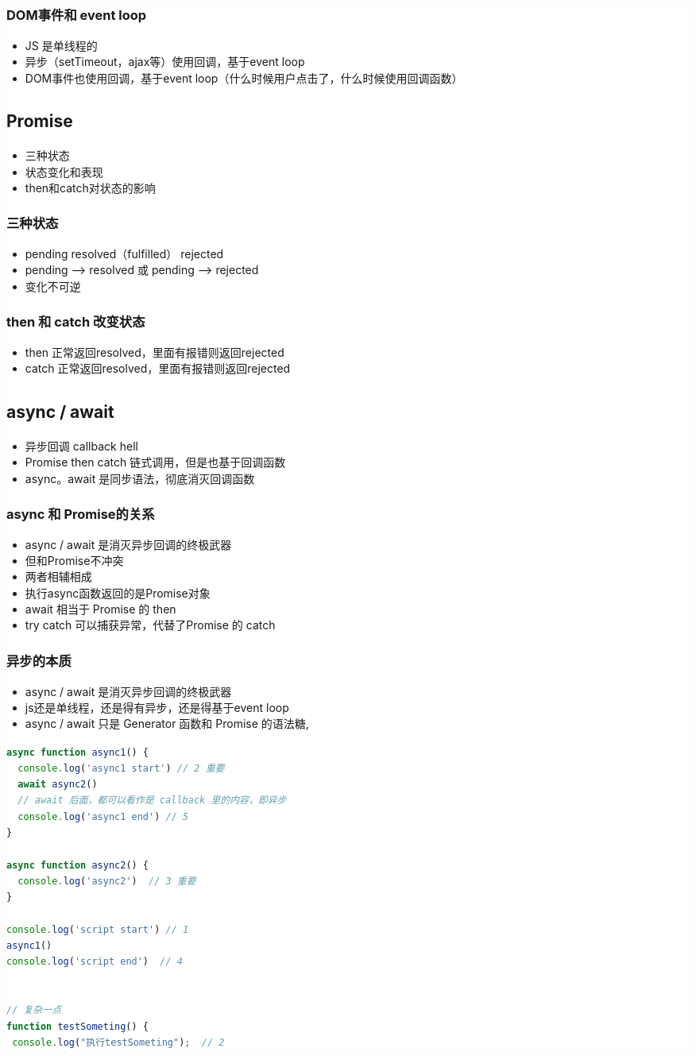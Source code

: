 ### DOM事件和 event loop

* JS 是单线程的
* 异步（setTimeout，ajax等）使用回调，基于event loop
* DOM事件也使用回调，基于event loop（什么时候用户点击了，什么时候使用回调函数）

## Promise

* 三种状态
* 状态变化和表现
* then和catch对状态的影响

### 三种状态

* pending resolved（fulfilled） rejected
* pending --> resolved 或 pending --> rejected
* 变化不可逆

### then 和 catch 改变状态

* then 正常返回resolved，里面有报错则返回rejected
* catch 正常返回resolved，里面有报错则返回rejected

## async / await

* 异步回调 callback hell
* Promise then catch 链式调用，但是也基于回调函数
* async。await 是同步语法，彻底消灭回调函数

### async 和 Promise的关系

* async / await 是消灭异步回调的终极武器
* 但和Promise不冲突
* 两者相辅相成
* 执行async函数返回的是Promise对象
* await 相当于 Promise 的 then
* try catch 可以捕获异常，代替了Promise 的 catch

### 异步的本质

* async / await 是消灭异步回调的终极武器
* js还是单线程，还是得有异步，还是得基于event loop
* async / await 只是 Generator 函数和 Promise 的语法糖,

```js
async function async1() {
  console.log('async1 start') // 2 重要
  await async2()
  // await 后面，都可以看作是 callback 里的内容，即异步
  console.log('async1 end') // 5
}

async function async2() {
  console.log('async2')  // 3 重要
}

console.log('script start') // 1
async1()
console.log('script end')  // 4


// 复杂一点
function testSometing() {
 console.log("执行testSometing");  // 2
```